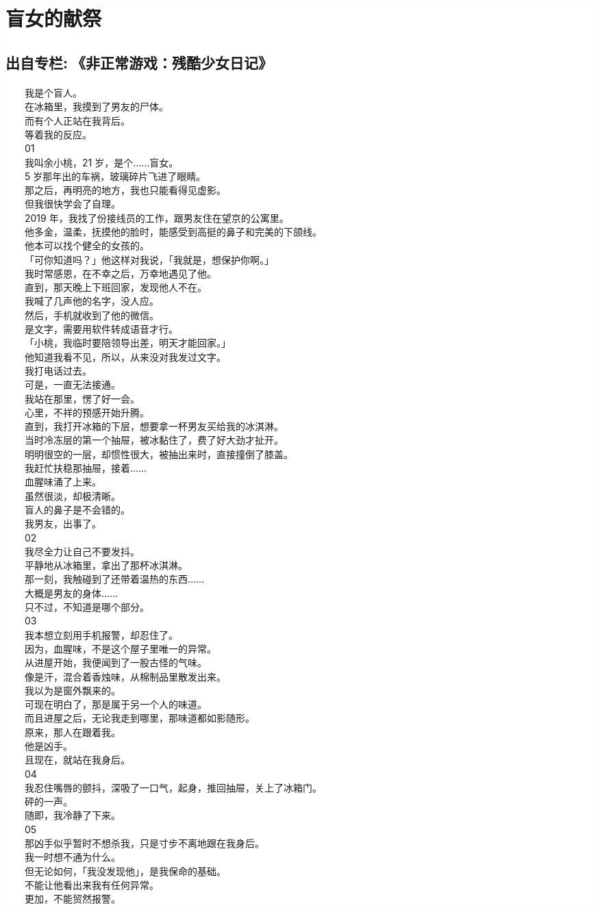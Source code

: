 # 盲女的献祭  
## 出自专栏: 《非正常游戏：残酷少女日记》  
&emsp;&emsp;我是个盲人。  
&emsp;&emsp;在冰箱里，我摸到了男友的尸体。  
&emsp;&emsp;而有个人正站在我背后。  
&emsp;&emsp;等着我的反应。  
&emsp;&emsp;01  
&emsp;&emsp;我叫余小桃，21 岁，是个……盲女。  
&emsp;&emsp;5 岁那年出的车祸，玻璃碎片飞进了眼睛。  
&emsp;&emsp;那之后，再明亮的地方，我也只能看得见虚影。  
&emsp;&emsp;但我很快学会了自理。  
&emsp;&emsp;2019 年，我找了份接线员的工作，跟男友住在望京的公寓里。  
&emsp;&emsp;他多金，温柔，抚摸他的脸时，能感受到高挺的鼻子和完美的下颌线。  
&emsp;&emsp;他本可以找个健全的女孩的。  
&emsp;&emsp;「可你知道吗？」他这样对我说，「我就是，想保护你啊。」  
&emsp;&emsp;我时常感恩，在不幸之后，万幸地遇见了他。  
&emsp;&emsp;直到，那天晚上下班回家，发现他人不在。  
&emsp;&emsp;我喊了几声他的名字，没人应。  
&emsp;&emsp;然后，手机就收到了他的微信。  
&emsp;&emsp;是文字，需要用软件转成语音才行。  
&emsp;&emsp;「小桃，我临时要陪领导出差，明天才能回家。」  
&emsp;&emsp;他知道我看不见，所以，从来没对我发过文字。  
&emsp;&emsp;我打电话过去。  
&emsp;&emsp;可是，一直无法接通。  
&emsp;&emsp;我站在那里，愣了好一会。  
&emsp;&emsp;心里，不祥的预感开始升腾。  
&emsp;&emsp;直到，我打开冰箱的下层，想要拿一杯男友买给我的冰淇淋。  
&emsp;&emsp;当时冷冻层的第一个抽屉，被冰黏住了，费了好大劲才扯开。  
&emsp;&emsp;明明很空的一层，却惯性很大，被抽出来时，直接撞倒了膝盖。  
&emsp;&emsp;我赶忙扶稳那抽屉，接着……  
&emsp;&emsp;血腥味涌了上来。  
&emsp;&emsp;虽然很淡，却极清晰。  
&emsp;&emsp;盲人的鼻子是不会错的。  
&emsp;&emsp;我男友，出事了。  
&emsp;&emsp;02  
&emsp;&emsp;我尽全力让自己不要发抖。  
&emsp;&emsp;平静地从冰箱里，拿出了那杯冰淇淋。  
&emsp;&emsp;那一刻，我触碰到了还带着温热的东西……  
&emsp;&emsp;大概是男友的身体……  
&emsp;&emsp;只不过，不知道是哪个部分。  
&emsp;&emsp;03  
&emsp;&emsp;我本想立刻用手机报警，却忍住了。  
&emsp;&emsp;因为，血腥味，不是这个屋子里唯一的异常。  
&emsp;&emsp;从进屋开始，我便闻到了一股古怪的气味。  
&emsp;&emsp;像是汗，混合着香烛味，从棉制品里散发出来。  
&emsp;&emsp;我以为是窗外飘来的。  
&emsp;&emsp;可现在明白了，那是属于另一个人的味道。  
&emsp;&emsp;而且进屋之后，无论我走到哪里，那味道都如影随形。  
&emsp;&emsp;原来，那人在跟着我。  
&emsp;&emsp;他是凶手。  
&emsp;&emsp;且现在，就站在我身后。  
&emsp;&emsp;04  
&emsp;&emsp;我忍住嘴唇的颤抖，深吸了一口气，起身，推回抽屉，关上了冰箱门。  
&emsp;&emsp;砰的一声。  
&emsp;&emsp;随即，我冷静了下来。  
&emsp;&emsp;05  
&emsp;&emsp;那凶手似乎暂时不想杀我，只是寸步不离地跟在我身后。  
&emsp;&emsp;我一时想不通为什么。  
&emsp;&emsp;但无论如何，「我没发现他」，是我保命的基础。  
&emsp;&emsp;不能让他看出来我有任何异常。  
&emsp;&emsp;更加，不能贸然报警。  